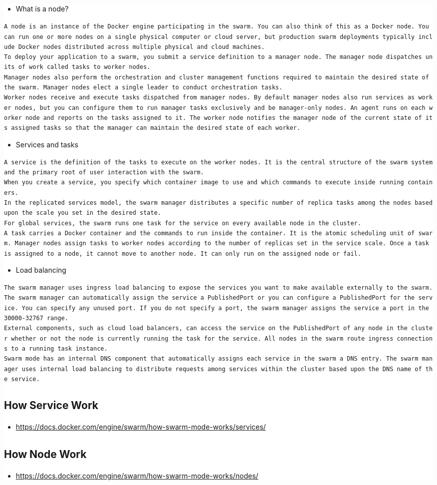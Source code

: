 * What is a node?
```
A node is an instance of the Docker engine participating in the swarm. You can also think of this as a Docker node. You can run one or more nodes on a single physical computer or cloud server, but production swarm deployments typically include Docker nodes distributed across multiple physical and cloud machines.
To deploy your application to a swarm, you submit a service definition to a manager node. The manager node dispatches units of work called tasks to worker nodes.
Manager nodes also perform the orchestration and cluster management functions required to maintain the desired state of the swarm. Manager nodes elect a single leader to conduct orchestration tasks.
Worker nodes receive and execute tasks dispatched from manager nodes. By default manager nodes also run services as worker nodes, but you can configure them to run manager tasks exclusively and be manager-only nodes. An agent runs on each worker node and reports on the tasks assigned to it. The worker node notifies the manager node of the current state of its assigned tasks so that the manager can maintain the desired state of each worker.
```

* Services and tasks
```
A service is the definition of the tasks to execute on the worker nodes. It is the central structure of the swarm system and the primary root of user interaction with the swarm.
When you create a service, you specify which container image to use and which commands to execute inside running containers.
In the replicated services model, the swarm manager distributes a specific number of replica tasks among the nodes based upon the scale you set in the desired state.
For global services, the swarm runs one task for the service on every available node in the cluster.
A task carries a Docker container and the commands to run inside the container. It is the atomic scheduling unit of swarm. Manager nodes assign tasks to worker nodes according to the number of replicas set in the service scale. Once a task is assigned to a node, it cannot move to another node. It can only run on the assigned node or fail.
```

* Load balancing
```
The swarm manager uses ingress load balancing to expose the services you want to make available externally to the swarm. The swarm manager can automatically assign the service a PublishedPort or you can configure a PublishedPort for the service. You can specify any unused port. If you do not specify a port, the swarm manager assigns the service a port in the 30000-32767 range.
External components, such as cloud load balancers, can access the service on the PublishedPort of any node in the cluster whether or not the node is currently running the task for the service. All nodes in the swarm route ingress connections to a running task instance.
Swarm mode has an internal DNS component that automatically assigns each service in the swarm a DNS entry. The swarm manager uses internal load balancing to distribute requests among services within the cluster based upon the DNS name of the service.
```


## How Service Work
* https://docs.docker.com/engine/swarm/how-swarm-mode-works/services/
## How Node Work
* https://docs.docker.com/engine/swarm/how-swarm-mode-works/nodes/
